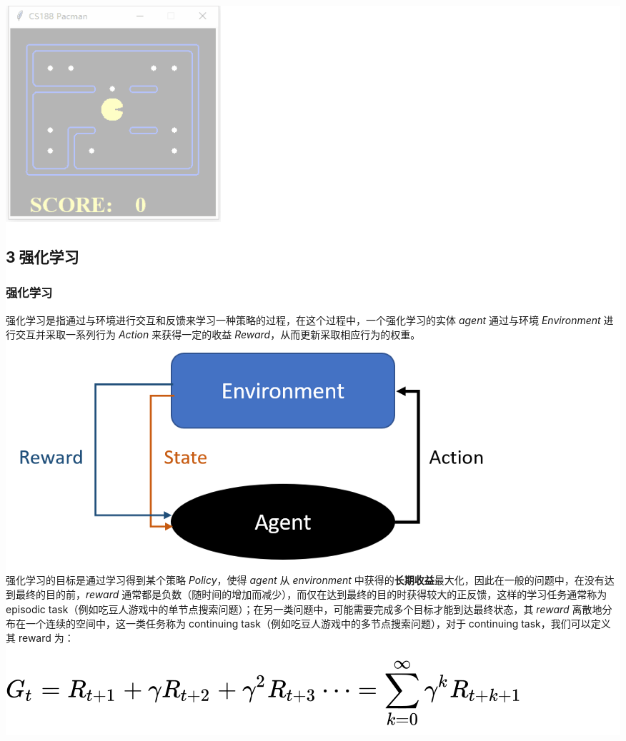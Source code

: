 ![tinySearch-astar-null-heuristic](https://raw.githubusercontent.com/ZintrulCre/warehouse/master/resources/reinforcement-learning/tinySearch-astar-null-heuristic.gif)

## 3 强化学习

### 强化学习

强化学习是指通过与环境进行交互和反馈来学习一种策略的过程，在这个过程中，一个强化学习的实体 *agent* 通过与环境 *Environment* 进行交互并采取一系列行为 *Action* 来获得一定的收益 *Reward*，从而更新采取相应行为的权重。

![reinforcement-learning-process](https://raw.githubusercontent.com/ZintrulCre/warehouse/master/resources/reinforcement-learning/reinforcement-learning-process.png)

强化学习的目标是通过学习得到某个策略 *Policy*，使得 *agent* 从 *environment* 中获得的**长期收益**最大化，因此在一般的问题中，在没有达到最终的目的前，*reward* 通常都是负数（随时间的增加而减少），而仅在达到最终的目的时获得较大的正反馈，这样的学习任务通常称为 episodic task（例如吃豆人游戏中的单节点搜索问题）；在另一类问题中，可能需要完成多个目标才能到达最终状态，其 *reward* 离散地分布在一个连续的空间中，这一类任务称为 continuing task（例如吃豆人游戏中的多节点搜索问题），对于 continuing task，我们可以定义其 reward 为：

![discounted-reward](https://raw.githubusercontent.com/ZintrulCre/warehouse/master/resources/reinforcement-learning/discounted-reward.svg)
